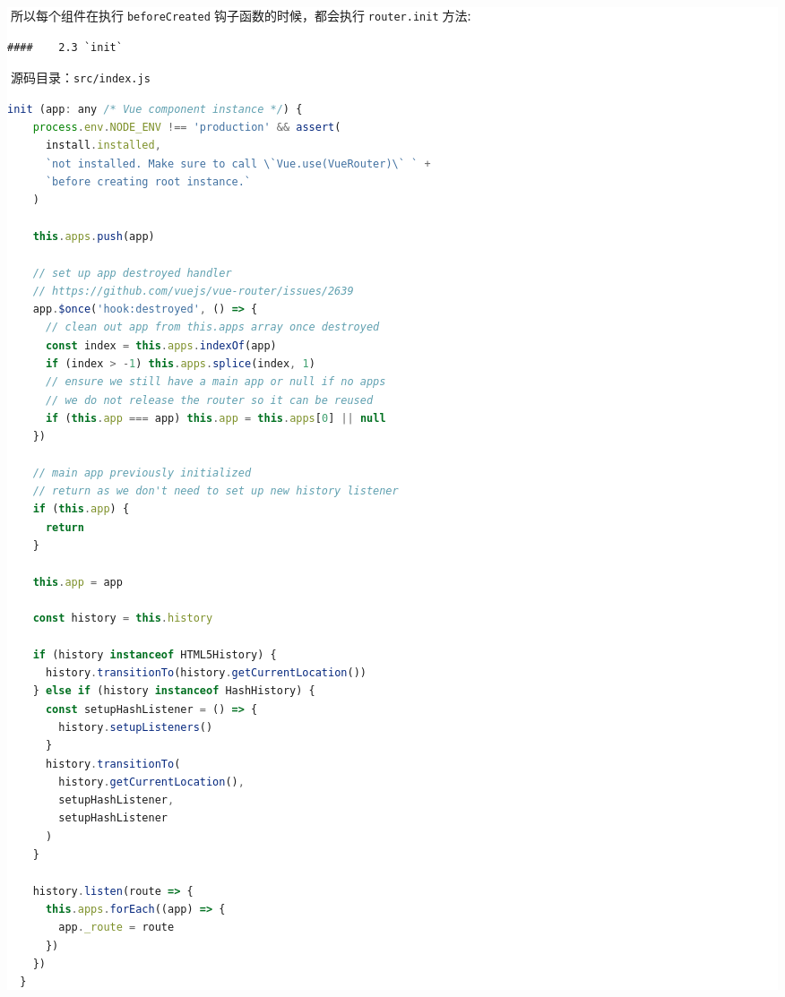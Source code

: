 ​	所以每个组件在执行 `beforeCreated` 钩子函数的时候，都会执行 `router.init` 方法:

	#### 	2.3 `init`

​		源码目录：`src/index.js`

```js
init (app: any /* Vue component instance */) {
    process.env.NODE_ENV !== 'production' && assert(
      install.installed,
      `not installed. Make sure to call \`Vue.use(VueRouter)\` ` +
      `before creating root instance.`
    )

    this.apps.push(app)

    // set up app destroyed handler
    // https://github.com/vuejs/vue-router/issues/2639
    app.$once('hook:destroyed', () => {
      // clean out app from this.apps array once destroyed
      const index = this.apps.indexOf(app)
      if (index > -1) this.apps.splice(index, 1)
      // ensure we still have a main app or null if no apps
      // we do not release the router so it can be reused
      if (this.app === app) this.app = this.apps[0] || null
    })

    // main app previously initialized
    // return as we don't need to set up new history listener
    if (this.app) {
      return
    }

    this.app = app

    const history = this.history

    if (history instanceof HTML5History) {
      history.transitionTo(history.getCurrentLocation())
    } else if (history instanceof HashHistory) {
      const setupHashListener = () => {
        history.setupListeners()
      }
      history.transitionTo(
        history.getCurrentLocation(),
        setupHashListener,
        setupHashListener
      )
    }

    history.listen(route => {
      this.apps.forEach((app) => {
        app._route = route
      })
    })
  }
```
